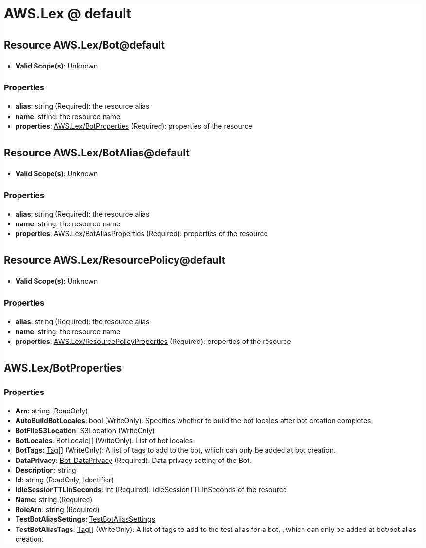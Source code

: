# AWS.Lex @ default

## Resource AWS.Lex/Bot@default
* **Valid Scope(s)**: Unknown
### Properties
* **alias**: string (Required): the resource alias
* **name**: string: the resource name
* **properties**: [AWS.Lex/BotProperties](#awslexbotproperties) (Required): properties of the resource

## Resource AWS.Lex/BotAlias@default
* **Valid Scope(s)**: Unknown
### Properties
* **alias**: string (Required): the resource alias
* **name**: string: the resource name
* **properties**: [AWS.Lex/BotAliasProperties](#awslexbotaliasproperties) (Required): properties of the resource

## Resource AWS.Lex/ResourcePolicy@default
* **Valid Scope(s)**: Unknown
### Properties
* **alias**: string (Required): the resource alias
* **name**: string: the resource name
* **properties**: [AWS.Lex/ResourcePolicyProperties](#awslexresourcepolicyproperties) (Required): properties of the resource

## AWS.Lex/BotProperties
### Properties
* **Arn**: string (ReadOnly)
* **AutoBuildBotLocales**: bool (WriteOnly): Specifies whether to build the bot locales after bot creation completes.
* **BotFileS3Location**: [S3Location](#s3location) (WriteOnly)
* **BotLocales**: [BotLocale](#botlocale)[] (WriteOnly): List of bot locales
* **BotTags**: [Tag](#tag)[] (WriteOnly): A list of tags to add to the bot, which can only be added at bot creation.
* **DataPrivacy**: [Bot_DataPrivacy](#botdataprivacy) (Required): Data privacy setting of the Bot.
* **Description**: string
* **Id**: string (ReadOnly, Identifier)
* **IdleSessionTTLInSeconds**: int (Required): IdleSessionTTLInSeconds of the resource
* **Name**: string (Required)
* **RoleArn**: string (Required)
* **TestBotAliasSettings**: [TestBotAliasSettings](#testbotaliassettings)
* **TestBotAliasTags**: [Tag](#tag)[] (WriteOnly): A list of tags to add to the test alias for a bot, , which can only be added at bot/bot alias creation.
